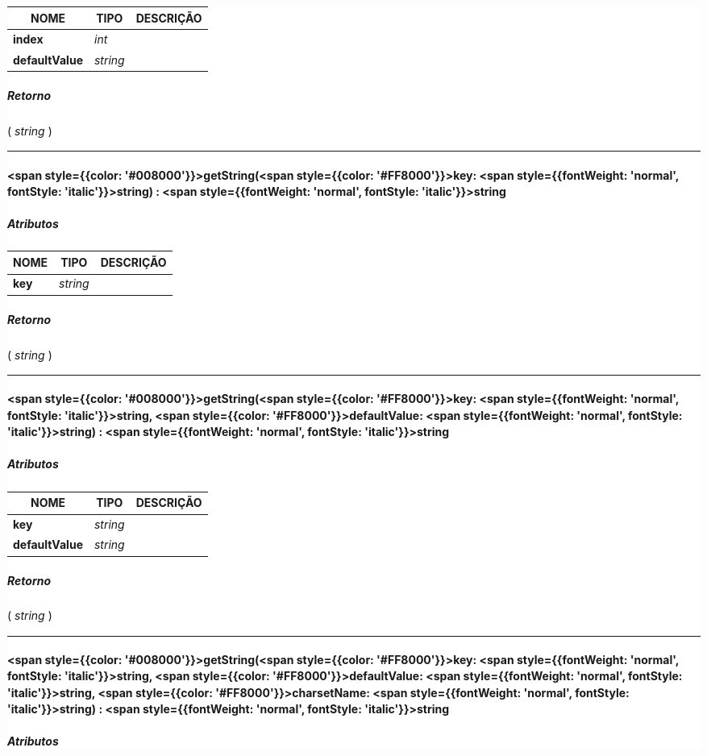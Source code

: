 | NOME | TIPO | DESCRIÇÃO |
|---|---|---|
| **index** | _int_ |   |
| **defaultValue** | _string_ |   |

##### Retorno

( _string_ )


---

#### <span style={{color: '#008000'}}>getString</span>(<span style={{color: '#FF8000'}}>key</span>: <span style={{fontWeight: 'normal', fontStyle: 'italic'}}>string</span>) : <span style={{fontWeight: 'normal', fontStyle: 'italic'}}>string</span>
##### Atributos

| NOME | TIPO | DESCRIÇÃO |
|---|---|---|
| **key** | _string_ |   |

##### Retorno

( _string_ )


---

#### <span style={{color: '#008000'}}>getString</span>(<span style={{color: '#FF8000'}}>key</span>: <span style={{fontWeight: 'normal', fontStyle: 'italic'}}>string</span>, <span style={{color: '#FF8000'}}>defaultValue</span>: <span style={{fontWeight: 'normal', fontStyle: 'italic'}}>string</span>) : <span style={{fontWeight: 'normal', fontStyle: 'italic'}}>string</span>
##### Atributos

| NOME | TIPO | DESCRIÇÃO |
|---|---|---|
| **key** | _string_ |   |
| **defaultValue** | _string_ |   |

##### Retorno

( _string_ )


---

#### <span style={{color: '#008000'}}>getString</span>(<span style={{color: '#FF8000'}}>key</span>: <span style={{fontWeight: 'normal', fontStyle: 'italic'}}>string</span>, <span style={{color: '#FF8000'}}>defaultValue</span>: <span style={{fontWeight: 'normal', fontStyle: 'italic'}}>string</span>, <span style={{color: '#FF8000'}}>charsetName</span>: <span style={{fontWeight: 'normal', fontStyle: 'italic'}}>string</span>) : <span style={{fontWeight: 'normal', fontStyle: 'italic'}}>string</span>
##### Atributos
